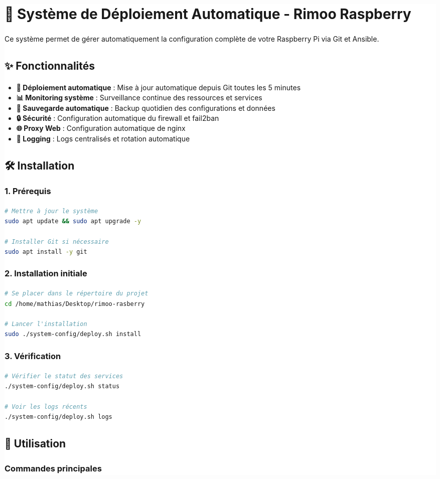 # 🚀 Système de Déploiement Automatique - Rimoo Raspberry

Ce système permet de gérer automatiquement la configuration complète de votre Raspberry Pi via Git et Ansible.

## ✨ Fonctionnalités

- **🔄 Déploiement automatique** : Mise à jour automatique depuis Git toutes les 5 minutes
- **📊 Monitoring système** : Surveillance continue des ressources et services
- **💾 Sauvegarde automatique** : Backup quotidien des configurations et données
- **🔒 Sécurité** : Configuration automatique du firewall et fail2ban
- **🌐 Proxy Web** : Configuration automatique de nginx
- **📝 Logging** : Logs centralisés et rotation automatique

## 🛠️ Installation

### 1. Prérequis

```bash
# Mettre à jour le système
sudo apt update && sudo apt upgrade -y

# Installer Git si nécessaire
sudo apt install -y git
```

### 2. Installation initiale

```bash
# Se placer dans le répertoire du projet
cd /home/mathias/Desktop/rimoo-rasberry

# Lancer l'installation
sudo ./system-config/deploy.sh install
```

### 3. Vérification

```bash
# Vérifier le statut des services
./system-config/deploy.sh status

# Voir les logs récents
./system-config/deploy.sh logs
```

## 🔧 Utilisation

### Commandes principales
